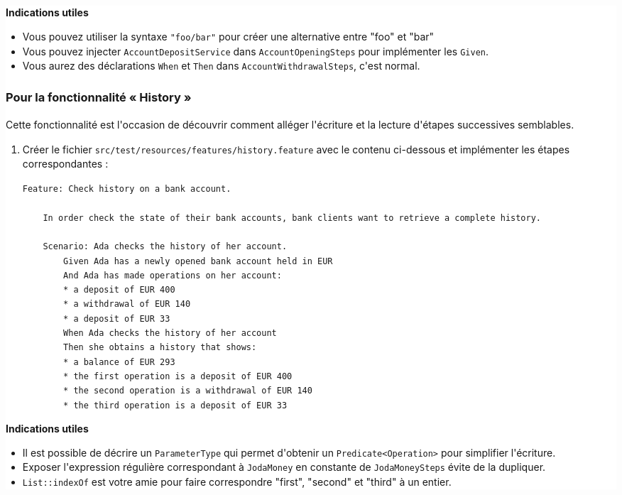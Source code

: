 **Indications utiles**
* Vous pouvez utiliser la syntaxe `"foo/bar"` pour créer une alternative entre "foo" et "bar"
* Vous pouvez injecter `AccountDepositService` dans `AccountOpeningSteps` pour implémenter les `Given`.
* Vous aurez des déclarations `When` et `Then` dans `AccountWithdrawalSteps`, c'est normal.

### Pour la fonctionnalité « History »

Cette fonctionnalité est l'occasion de découvrir comment alléger l'écriture et la lecture d'étapes successives semblables.

1. Créer le fichier `src/test/resources/features/history.feature` avec le contenu ci-dessous et implémenter les étapes
   correspondantes :
    ```gherkin
    Feature: Check history on a bank account.

        In order check the state of their bank accounts, bank clients want to retrieve a complete history.

        Scenario: Ada checks the history of her account.
            Given Ada has a newly opened bank account held in EUR
            And Ada has made operations on her account:
            * a deposit of EUR 400
            * a withdrawal of EUR 140
            * a deposit of EUR 33
            When Ada checks the history of her account
            Then she obtains a history that shows:
            * a balance of EUR 293
            * the first operation is a deposit of EUR 400
            * the second operation is a withdrawal of EUR 140
            * the third operation is a deposit of EUR 33
    ```

**Indications utiles**
* Il est possible de décrire un `ParameterType` qui permet d'obtenir un `Predicate<Operation>` pour simplifier l'écriture.
* Exposer l'expression régulière correspondant à `JodaMoney` en constante de `JodaMoneySteps` évite de la dupliquer.
* `List::indexOf` est votre amie pour faire correspondre "first", "second" et "third" à un entier.
